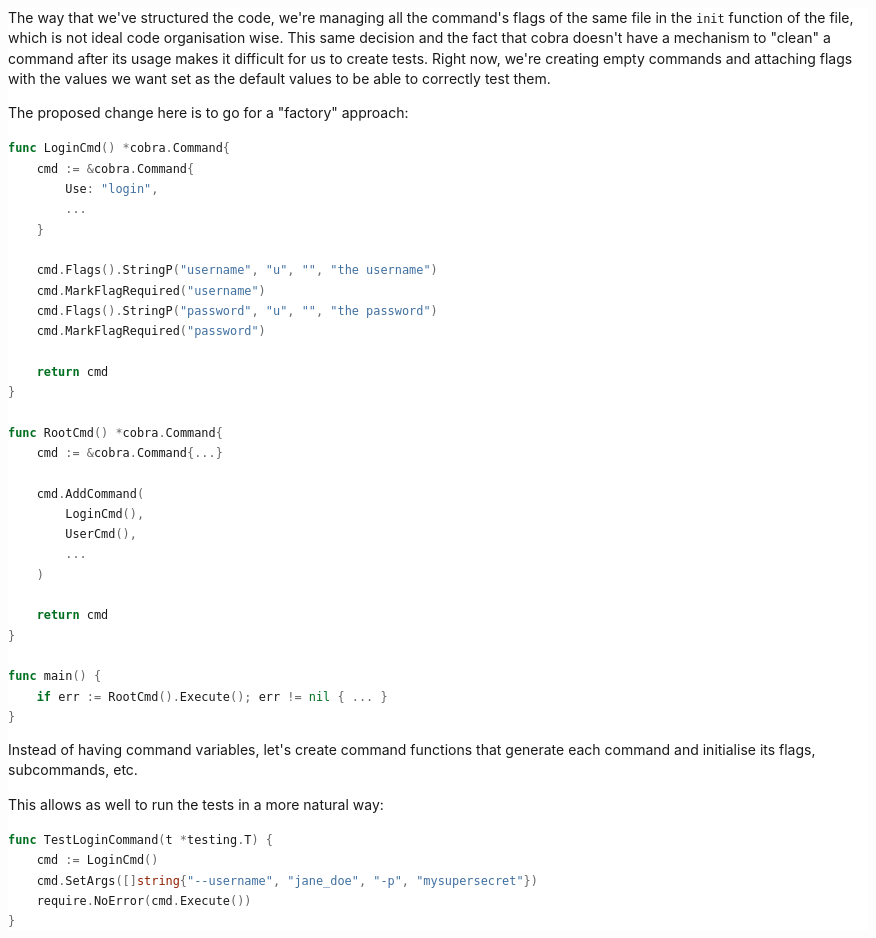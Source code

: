 The way that we've structured the code, we're managing all the
command's flags of the same file in the `init` function of the file,
which is not ideal code organisation wise. This same decision and the
fact that cobra doesn't have a mechanism to "clean" a command after
its usage makes it difficult for us to create tests. Right now, we're
creating empty commands and attaching flags with the values we want
set as the default values to be able to correctly test them.

The proposed change here is to go for a "factory" approach:

```go
func LoginCmd() *cobra.Command{
    cmd := &cobra.Command{
        Use: "login",
        ...
    }

    cmd.Flags().StringP("username", "u", "", "the username")
    cmd.MarkFlagRequired("username")
    cmd.Flags().StringP("password", "u", "", "the password")
    cmd.MarkFlagRequired("password")

    return cmd
}

func RootCmd() *cobra.Command{
    cmd := &cobra.Command{...}

    cmd.AddCommand(
        LoginCmd(),
        UserCmd(),
        ...
    )

    return cmd
}

func main() {
    if err := RootCmd().Execute(); err != nil { ... }
}
```

Instead of having command variables, let's create command functions
that generate each command and initialise its flags, subcommands, etc.

This allows as well to run the tests in a more natural way:

```go
func TestLoginCommand(t *testing.T) {
    cmd := LoginCmd()
    cmd.SetArgs([]string{"--username", "jane_doe", "-p", "mysupersecret"})
    require.NoError(cmd.Execute())
}
```
